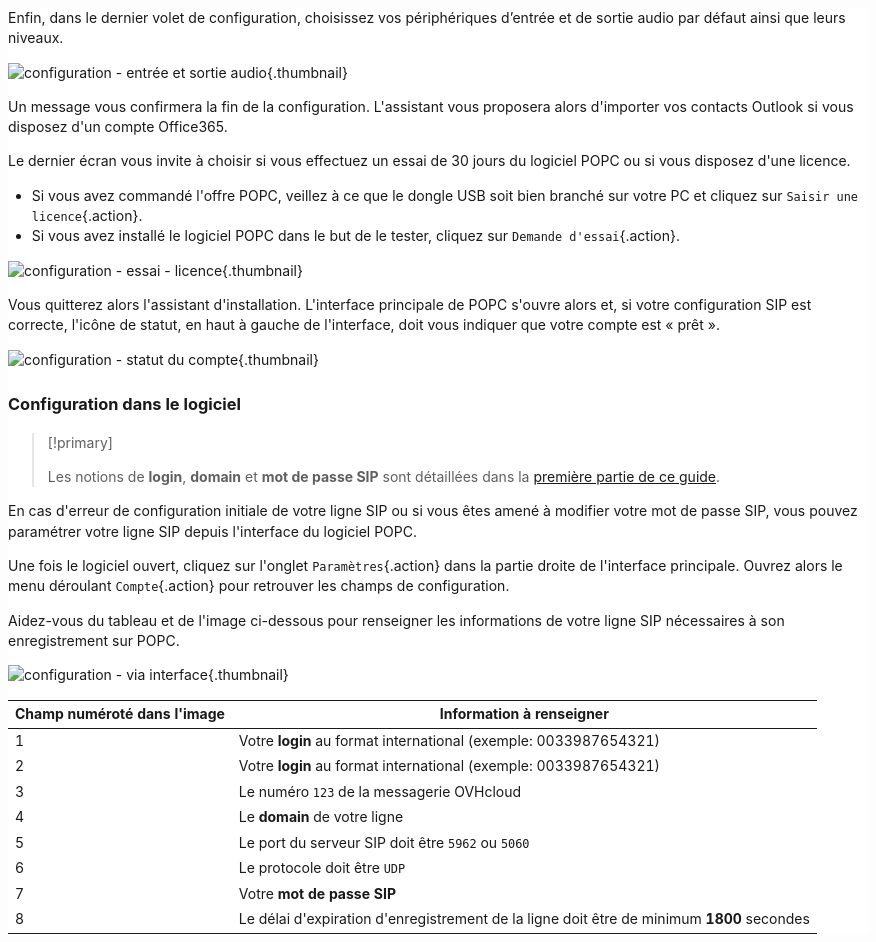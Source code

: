 Enfin, dans le dernier volet de configuration, choisissez vos périphériques d’entrée et de sortie audio par défaut ainsi que leurs niveaux.

![configuration - entrée et sortie audio](images/popc-config-05.png){.thumbnail}

Un message vous confirmera la fin de la configuration. L'assistant vous proposera alors d'importer vos contacts Outlook si vous disposez d'un compte Office365.

Le dernier écran vous invite à choisir si vous effectuez un essai de 30 jours du logiciel POPC ou si vous disposez d'une licence.

- Si vous avez commandé l'offre POPC, veillez à ce que le dongle USB soit bien branché sur votre PC et cliquez sur `Saisir une licence`{.action}.
- Si vous avez installé le logiciel POPC dans le but de le tester, cliquez sur `Demande d'essai`{.action}.

![configuration - essai - licence](images/popc-config-06.png){.thumbnail}

Vous quitterez alors l'assistant d'installation. L'interface principale de POPC s'ouvre alors et, si votre configuration SIP est correcte, l'icône de statut, en haut à gauche de l'interface, doit vous indiquer que votre compte est « prêt ».

![configuration - statut du compte](images/popc-config-07.png){.thumbnail}

### Configuration dans le logiciel

> [!primary]
>
> Les notions de **login**, **domain** et **mot de passe SIP** sont détaillées dans la [première partie de ce guide](#sip-credentials).
>

En cas d'erreur de configuration initiale de votre ligne SIP ou si vous êtes amené à modifier votre mot de passe SIP, vous pouvez paramétrer votre ligne SIP depuis l'interface du logiciel POPC.

Une fois le logiciel ouvert, cliquez sur l'onglet `Paramètres`{.action} dans la partie droite de l'interface principale. Ouvrez alors le menu déroulant `Compte`{.action} pour retrouver les champs de configuration.

Aidez-vous du tableau et de l'image ci-dessous pour renseigner les informations de votre ligne SIP nécessaires à son enregistrement sur POPC.

![configuration - via interface](images/popc-config-08.png){.thumbnail}

|Champ numéroté dans l'image|Information à renseigner|
|---|---|
| 1 |Votre **login** au format international (exemple: 0033987654321)|
| 2 |Votre **login** au format international (exemple: 0033987654321)|
| 3 |Le numéro `123` de la messagerie OVHcloud|
| 4 |Le **domain** de votre ligne|
| 5 |Le port du serveur SIP doit être `5962` ou `5060`|
| 6 |Le protocole doit être `UDP`|
| 7 |Votre **mot de passe SIP**|
| 8 |Le délai d'expiration d'enregistrement de la ligne doit être de minimum **1800** secondes|
